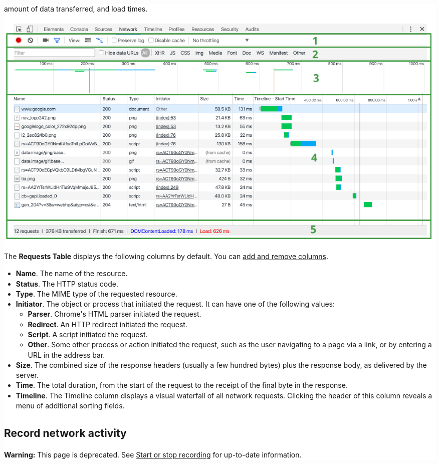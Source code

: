    amount of data transferred, and load times.

![network panel panes](imgs/panes.png)

The **Requests Table** displays the following columns by default. You can
[add and remove columns](#add-and-remove-table-columns).

* **Name**. The name of the resource.
* **Status**. The HTTP status code.
* **Type**. The MIME type of the requested resource.
* **Initiator**. The object or process that initiated the request. It can
  have one of the following values:
  * **Parser**. Chrome's HTML parser initiated the request.
  * **Redirect**. An HTTP redirect initiated the request.
  * **Script**. A script initiated the request.
  * **Other**. Some other process or action initiated the request,
    such as the user navigating to a page via a link, or by entering a
    URL in the address bar.
* **Size**. The combined size of the response headers (usually a
  few hundred bytes) plus the response body, as delivered by the server.
* **Time**. The total duration, from the start of the request to the
  receipt of the final byte in the response.
* **Timeline**. The Timeline column displays a visual waterfall of all
  network requests. Clicking the header of this column reveals a menu of
  additional sorting fields.

## Record network activity

<aside class="warning">
  <b>Warning:</b> This page is deprecated. See
  <a href="reference#record">Start or stop recording</a>
  for up-to-date information.
</aside>
